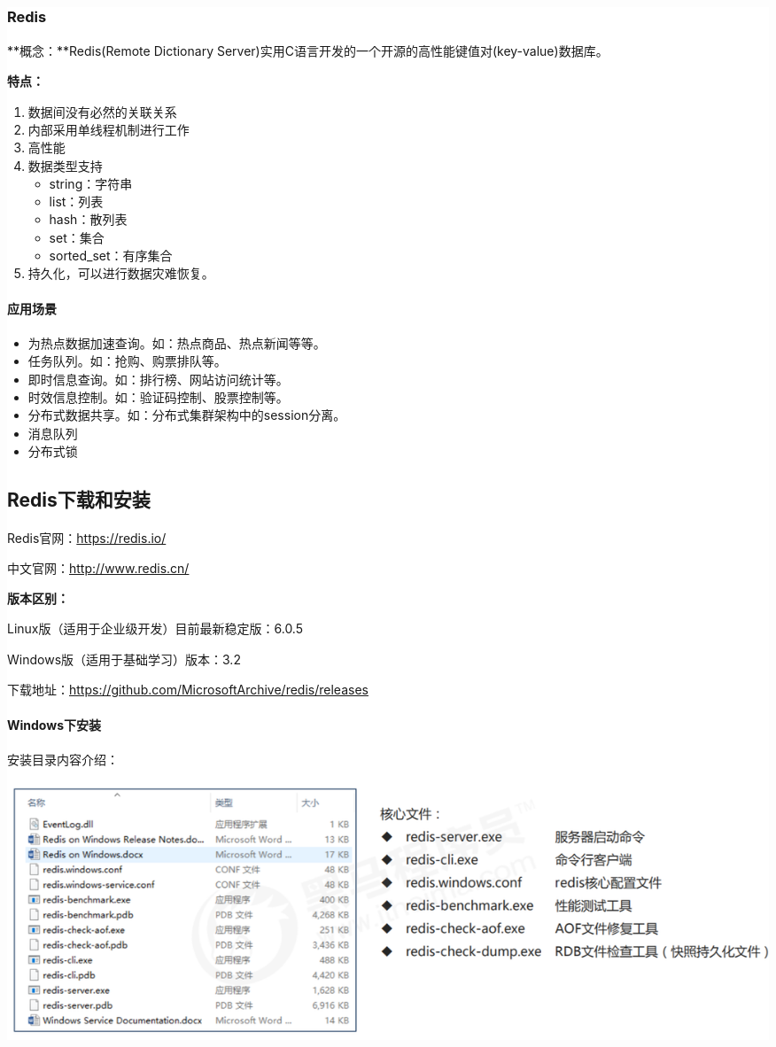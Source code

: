 ### Redis

**概念：**Redis(Remote Dictionary Server)实用C语言开发的一个开源的高性能键值对(key-value)数据库。

**特点：**

1. 数据间没有必然的关联关系
2. 内部采用单线程机制进行工作
3. 高性能
4. 数据类型支持
   - string：字符串
   - list：列表
   - hash：散列表
   - set：集合
   - sorted_set：有序集合
5. 持久化，可以进行数据灾难恢复。

#### 应用场景

- 为热点数据加速查询。如：热点商品、热点新闻等等。
- 任务队列。如：抢购、购票排队等。
- 即时信息查询。如：排行榜、网站访问统计等。
- 时效信息控制。如：验证码控制、股票控制等。
- 分布式数据共享。如：分布式集群架构中的session分离。
- 消息队列
- 分布式锁

## Redis下载和安装

Redis官网：https://redis.io/

中文官网：http://www.redis.cn/

**版本区别：**

Linux版（适用于企业级开发）目前最新稳定版：6.0.5

Windows版（适用于基础学习）版本：3.2 

下载地址：https://github.com/MicrosoftArchive/redis/releases

#### Windows下安装

安装目录内容介绍：

![image-20200714164529106](img/image-20200714164529106.png)
